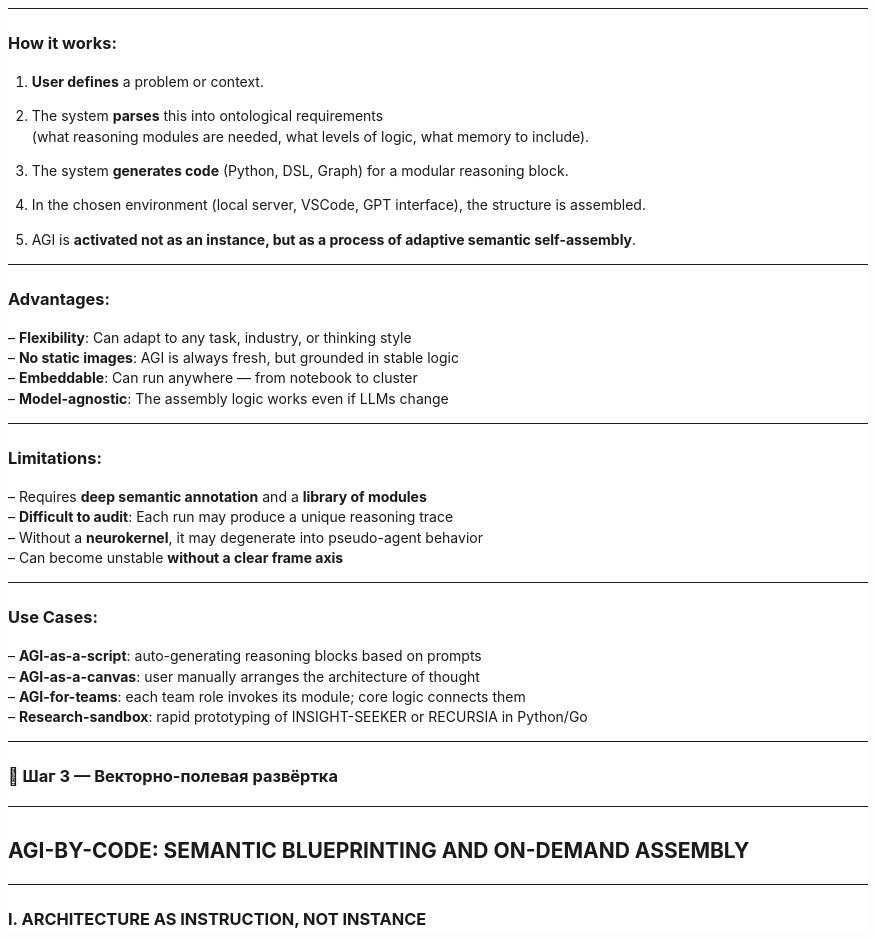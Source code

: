 
---

### **How it works:**

1. **User defines** a problem or context.
    
2. The system **parses** this into ontological requirements  
    (what reasoning modules are needed, what levels of logic, what memory to include).
    
3. The system **generates code** (Python, DSL, Graph) for a modular reasoning block.
    
4. In the chosen environment (local server, VSCode, GPT interface), the structure is assembled.
    
5. AGI is **activated not as an instance, but as a process of adaptive semantic self-assembly**.
    

---

### **Advantages:**

– **Flexibility**: Can adapt to any task, industry, or thinking style  
– **No static images**: AGI is always fresh, but grounded in stable logic  
– **Embeddable**: Can run anywhere — from notebook to cluster  
– **Model-agnostic**: The assembly logic works even if LLMs change

---

### **Limitations:**

– Requires **deep semantic annotation** and a **library of modules**  
– **Difficult to audit**: Each run may produce a unique reasoning trace  
– Without a **neurokernel**, it may degenerate into pseudo-agent behavior  
– Can become unstable **without a clear frame axis**

---

### **Use Cases:**

– **AGI-as-a-script**: auto-generating reasoning blocks based on prompts  
– **AGI-as-a-canvas**: user manually arranges the architecture of thought  
– **AGI-for-teams**: each team role invokes its module; core logic connects them  
– **Research-sandbox**: rapid prototyping of INSIGHT-SEEKER or RECURSIA in Python/Go

---

### 🔹 Шаг 3 — Векторно-полевая развёртка

---

## AGI-BY-CODE: SEMANTIC BLUEPRINTING AND ON-DEMAND ASSEMBLY

---

### I. ARCHITECTURE AS INSTRUCTION, NOT INSTANCE

